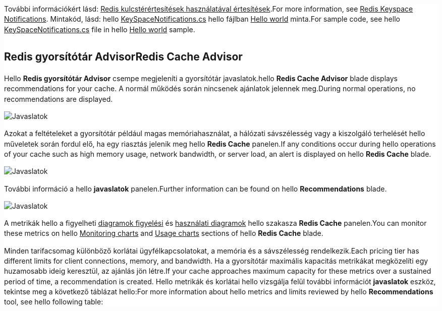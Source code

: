 <span data-ttu-id="c484b-207">További információkért lásd: [Redis kulcstérértesítések használatával értesítések](http://redis.io/topics/notifications).</span><span class="sxs-lookup"><span data-stu-id="c484b-207">For more information, see [Redis Keyspace Notifications](http://redis.io/topics/notifications).</span></span> <span data-ttu-id="c484b-208">Mintakód, lásd: hello [KeySpaceNotifications.cs](https://github.com/rustd/RedisSamples/blob/master/HelloWorld/KeySpaceNotifications.cs) hello fájlban [Hello world](https://github.com/rustd/RedisSamples/tree/master/HelloWorld) minta.</span><span class="sxs-lookup"><span data-stu-id="c484b-208">For sample code, see hello [KeySpaceNotifications.cs](https://github.com/rustd/RedisSamples/blob/master/HelloWorld/KeySpaceNotifications.cs) file in hello [Hello world](https://github.com/rustd/RedisSamples/tree/master/HelloWorld) sample.</span></span>


<a name="recommendations"></a>
## <a name="redis-cache-advisor"></a><span data-ttu-id="c484b-209">Redis gyorsítótár Advisor</span><span class="sxs-lookup"><span data-stu-id="c484b-209">Redis Cache Advisor</span></span>
<span data-ttu-id="c484b-210">Hello **Redis gyorsítótár Advisor** csempe megjeleníti a gyorsítótár javaslatok.</span><span class="sxs-lookup"><span data-stu-id="c484b-210">hello **Redis Cache Advisor** blade displays recommendations for your cache.</span></span> <span data-ttu-id="c484b-211">A normál működés során nincsenek ajánlatok jelennek meg.</span><span class="sxs-lookup"><span data-stu-id="c484b-211">During normal operations, no recommendations are displayed.</span></span> 

![Javaslatok](./media/cache-configure/redis-cache-no-recommendations.png)

<span data-ttu-id="c484b-213">Azokat a feltételeket a gyorsítótár például magas memóriahasználat, a hálózati sávszélesség vagy a kiszolgáló terhelését hello műveletek során fordul elő, ha egy riasztás jelenik meg hello **Redis Cache** panelen.</span><span class="sxs-lookup"><span data-stu-id="c484b-213">If any conditions occur during hello operations of your cache such as high memory usage, network bandwidth, or server load, an alert is displayed on hello **Redis Cache** blade.</span></span>

![Javaslatok](./media/cache-configure/redis-cache-recommendations-alert.png)

<span data-ttu-id="c484b-215">További információ a hello **javaslatok** panelen.</span><span class="sxs-lookup"><span data-stu-id="c484b-215">Further information can be found on hello **Recommendations** blade.</span></span>

![Javaslatok](./media/cache-configure/redis-cache-recommendations.png)

<span data-ttu-id="c484b-217">A metrikák hello a figyelheti [diagramok figyelési](cache-how-to-monitor.md#monitoring-charts) és [használati diagramok](cache-how-to-monitor.md#usage-charts) hello szakasza **Redis Cache** panelen.</span><span class="sxs-lookup"><span data-stu-id="c484b-217">You can monitor these metrics on hello [Monitoring charts](cache-how-to-monitor.md#monitoring-charts) and [Usage charts](cache-how-to-monitor.md#usage-charts) sections of hello **Redis Cache** blade.</span></span>

<span data-ttu-id="c484b-218">Minden tarifacsomag különböző korlátai ügyfélkapcsolatokat, a memória és a sávszélesség rendelkezik.</span><span class="sxs-lookup"><span data-stu-id="c484b-218">Each pricing tier has different limits for client connections, memory, and bandwidth.</span></span> <span data-ttu-id="c484b-219">Ha a gyorsítótár maximális kapacitás metrikákat megközelíti egy huzamosabb ideig keresztül, az ajánlás jön létre.</span><span class="sxs-lookup"><span data-stu-id="c484b-219">If your cache approaches maximum capacity for these metrics over a sustained period of time, a recommendation is created.</span></span> <span data-ttu-id="c484b-220">Hello metrikák és korlátai hello vizsgálja felül további információt **javaslatok** eszköz, tekintse meg a következő táblázat hello:</span><span class="sxs-lookup"><span data-stu-id="c484b-220">For more information about hello metrics and limits reviewed by hello **Recommendations** tool, see hello following table:</span></span>
